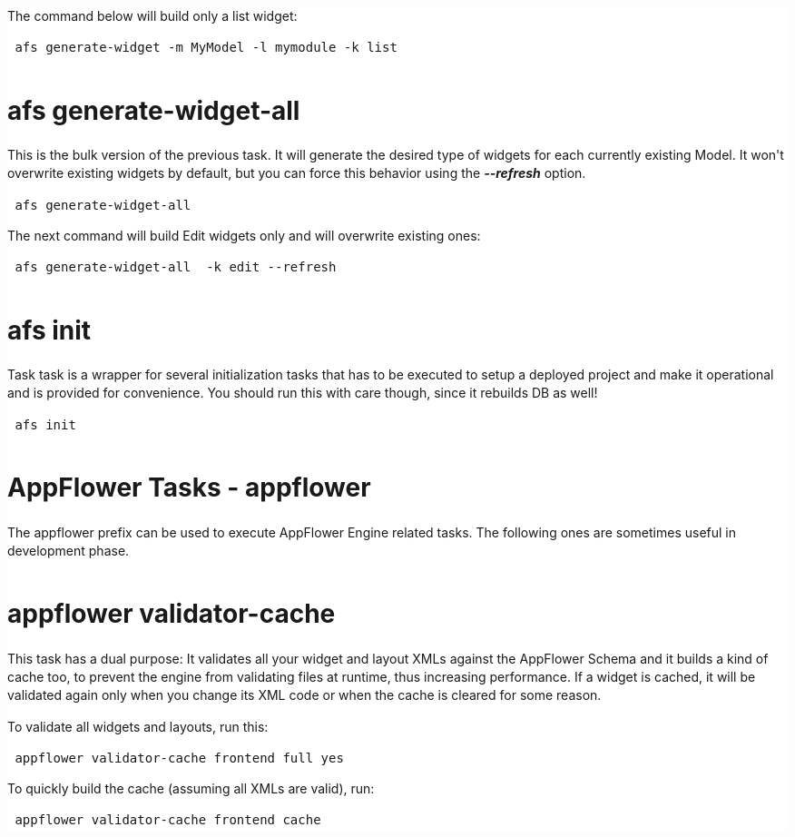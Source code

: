 The command below will build only a list widget:

<pre>
 afs generate-widget -m MyModel -l mymodule -k list
</pre>

# afs generate-widget-all
This is the bulk version of the previous task. It will generate the desired type of widgets for each currently existing Model. It won't overwrite existing widgets by default, but you can force this behavior using the ***--refresh*** option.

<pre>
 afs generate-widget-all
</pre>

The next command will build Edit widgets only and will overwrite existing ones:

<pre>
 afs generate-widget-all  -k edit --refresh
</pre>

# afs init
Task task is a wrapper for several initialization tasks that has to be executed to setup a deployed project and make it operational and is provided for convenience. You should run this with care though, since it rebuilds DB as well!

<pre>
 afs init
</pre>

# AppFlower Tasks - appflower
The appflower prefix can be used to execute AppFlower Engine related tasks. The following ones are sometimes useful in development phase.

# appflower validator-cache
This task has a dual purpose: It validates all your widget and layout XMLs against the AppFlower Schema and it builds a kind of cache too, to prevent the engine from validating files at runtime, thus increasing performance. If a widget is cached, it will be validated again only when you change its XML code or when the cache is cleared for some reason.

To validate all widgets and layouts, run this:

<pre>
 appflower validator-cache frontend full yes
</pre>

To quickly build the cache (assuming all XMLs are valid), run:

<pre>
 appflower validator-cache frontend cache
</pre>
